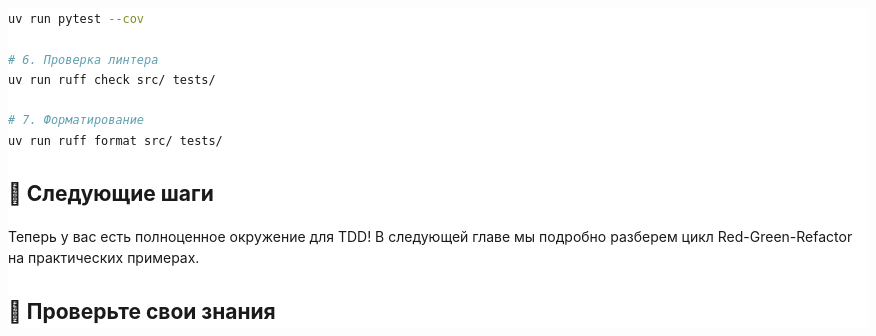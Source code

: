 ```bash
uv run pytest --cov

# 6. Проверка линтера
uv run ruff check src/ tests/

# 7. Форматирование
uv run ruff format src/ tests/
```

## 🎯 Следующие шаги

Теперь у вас есть полноценное окружение для TDD! В следующей главе мы подробно разберем цикл Red-Green-Refactor на практических примерах.

## 🧪 Проверьте свои знания

<div class="quiz-container" id="environment-setup-quiz">
<script type="application/json">
{
  "title": "Настройка окружения для TDD",
  "description": "Проверьте знание инструментов и настройки среды разработки",
  "icon": "🔧",
  "questions": [
    {
      "question": "Какой менеджер пакетов рекомендуется для современных Python проектов?",
      "type": "single",
      "options": [
        {"text": "pip", "correct": false},
        {"text": "conda", "correct": false},
        {"text": "uv", "correct": true},
        {"text": "poetry", "correct": false}
      ],
      "explanation": "uv — это современный, быстрый и надежный менеджер пакетов Python, который заменяет pip-tools и значительно ускоряет установку зависимостей.",
      "points": 1
    },
    {
      "question": "Какие инструменты входят в современный стек Python разработки? (выберите все правильные)",
      "type": "multiple",
      "options": [
        {"text": "pytest для тестирования", "correct": true},
        {"text": "ruff для линтинга и форматирования", "correct": true},
        {"text": "mypy для проверки типов", "correct": true},
        {"text": "pylint для анализа кода", "correct": false},
        {"text": "pytest-cov для покрытия кода", "correct": true}
      ],
      "explanation": "Современный стек включает: pytest (тестирование), ruff (линтинг/форматирование), mypy (типы), pytest-cov (покрытие). pylint уже не так актуален благодаря ruff.",
      "points": 2
    },
    {
      "question": "Что делает команда 'uv sync'?",
      "type": "single",
      "options": [
        {"text": "Устанавливает новые пакеты", "correct": false},
        {"text": "Переустанавливает все зависимости согласно lock файлу", "correct": true},
        {"text": "Обновляет все пакеты до последних версий", "correct": false},
        {"text": "Синхронизирует код с GitHub", "correct": false}
      ],
      "explanation": "uv sync переустанавливает все зависимости точно согласно uv.lock файлу, обеспечивая воспроизводимые сборки.",
      "points": 1
